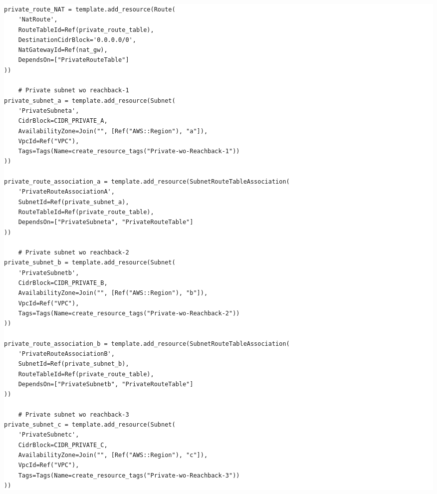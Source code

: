     private_route_NAT = template.add_resource(Route(
        'NatRoute',
        RouteTableId=Ref(private_route_table),
        DestinationCidrBlock='0.0.0.0/0',
        NatGatewayId=Ref(nat_gw),
        DependsOn=["PrivateRouteTable"]
    ))

        # Private subnet wo reachback-1
    private_subnet_a = template.add_resource(Subnet(
        'PrivateSubneta',
        CidrBlock=CIDR_PRIVATE_A,
        AvailabilityZone=Join("", [Ref("AWS::Region"), "a"]),
        VpcId=Ref("VPC"),
        Tags=Tags(Name=create_resource_tags("Private-wo-Reachback-1"))
    ))

    private_route_association_a = template.add_resource(SubnetRouteTableAssociation(
        'PrivateRouteAssociationA',
        SubnetId=Ref(private_subnet_a),
        RouteTableId=Ref(private_route_table),
        DependsOn=["PrivateSubneta", "PrivateRouteTable"]
    ))

        # Private subnet wo reachback-2
    private_subnet_b = template.add_resource(Subnet(
        'PrivateSubnetb',
        CidrBlock=CIDR_PRIVATE_B,
        AvailabilityZone=Join("", [Ref("AWS::Region"), "b"]),
        VpcId=Ref("VPC"),
        Tags=Tags(Name=create_resource_tags("Private-wo-Reachback-2"))
    ))

    private_route_association_b = template.add_resource(SubnetRouteTableAssociation(
        'PrivateRouteAssociationB',
        SubnetId=Ref(private_subnet_b),
        RouteTableId=Ref(private_route_table),
        DependsOn=["PrivateSubnetb", "PrivateRouteTable"]
    ))

        # Private subnet wo reachback-3
    private_subnet_c = template.add_resource(Subnet(
        'PrivateSubnetc',
        CidrBlock=CIDR_PRIVATE_C,
        AvailabilityZone=Join("", [Ref("AWS::Region"), "c"]),
        VpcId=Ref("VPC"),
        Tags=Tags(Name=create_resource_tags("Private-wo-Reachback-3"))
    ))
